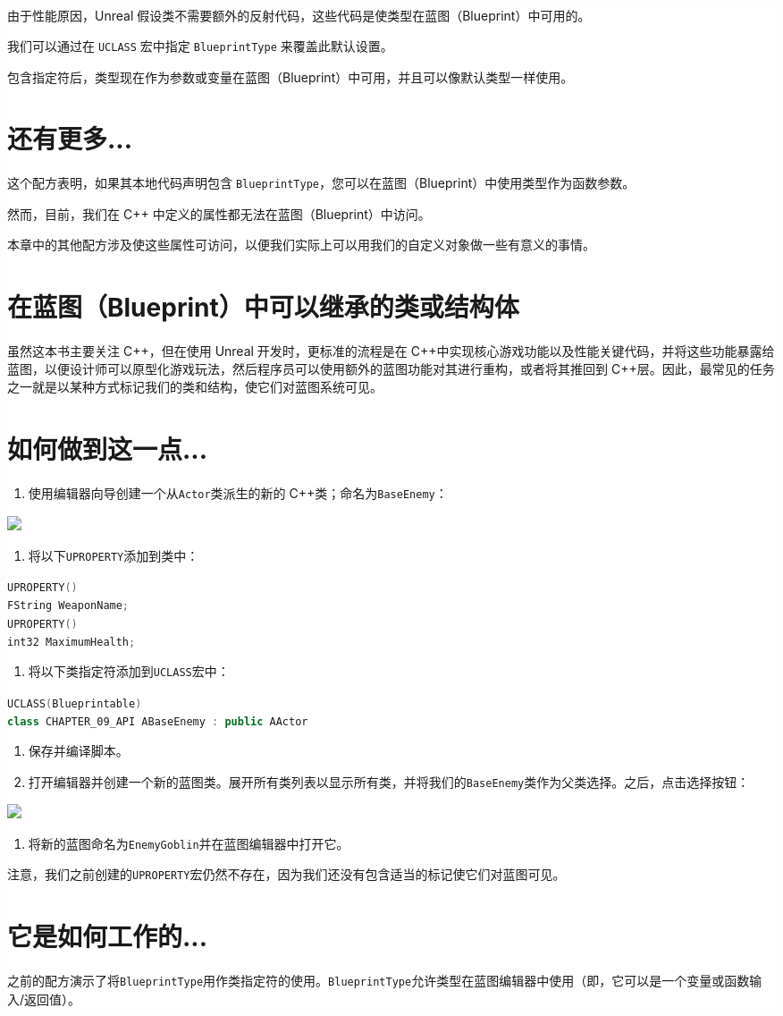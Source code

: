 由于性能原因，Unreal 假设类不需要额外的反射代码，这些代码是使类型在蓝图（Blueprint）中可用的。

我们可以通过在 `UCLASS` 宏中指定 `BlueprintType` 来覆盖此默认设置。

包含指定符后，类型现在作为参数或变量在蓝图（Blueprint）中可用，并且可以像默认类型一样使用。

# 还有更多...

这个配方表明，如果其本地代码声明包含 `BlueprintType`，您可以在蓝图（Blueprint）中使用类型作为函数参数。

然而，目前，我们在 C++ 中定义的属性都无法在蓝图（Blueprint）中访问。

本章中的其他配方涉及使这些属性可访问，以便我们实际上可以用我们的自定义对象做一些有意义的事情。

# 在蓝图（Blueprint）中可以继承的类或结构体

虽然这本书主要关注 C++，但在使用 Unreal 开发时，更标准的流程是在 C++中实现核心游戏功能以及性能关键代码，并将这些功能暴露给蓝图，以便设计师可以原型化游戏玩法，然后程序员可以使用额外的蓝图功能对其进行重构，或者将其推回到 C++层。因此，最常见的任务之一就是以某种方式标记我们的类和结构，使它们对蓝图系统可见。

# 如何做到这一点...

1.  使用编辑器向导创建一个从`Actor`类派生的新的 C++类；命名为`BaseEnemy`：

![](img/ae20069a-adfb-4955-b837-b70770fa206b.png)

1.  将以下`UPROPERTY`添加到类中：

```cpp
UPROPERTY() 
FString WeaponName; 
UPROPERTY() 
int32 MaximumHealth;
```

1.  将以下类指定符添加到`UCLASS`宏中：

```cpp
UCLASS(Blueprintable)
class CHAPTER_09_API ABaseEnemy : public AActor
```

1.  保存并编译脚本。

1.  打开编辑器并创建一个新的蓝图类。展开所有类列表以显示所有类，并将我们的`BaseEnemy`类作为父类选择。之后，点击选择按钮：

![](img/21397387-9ab2-4a72-b976-7f2e71fc8f7b.png)

1.  将新的蓝图命名为`EnemyGoblin`并在蓝图编辑器中打开它。

注意，我们之前创建的`UPROPERTY`宏仍然不存在，因为我们还没有包含适当的标记使它们对蓝图可见。

# 它是如何工作的...

之前的配方演示了将`BlueprintType`用作类指定符的使用。`BlueprintType`允许类型在蓝图编辑器中使用（即，它可以是一个变量或函数输入/返回值）。
